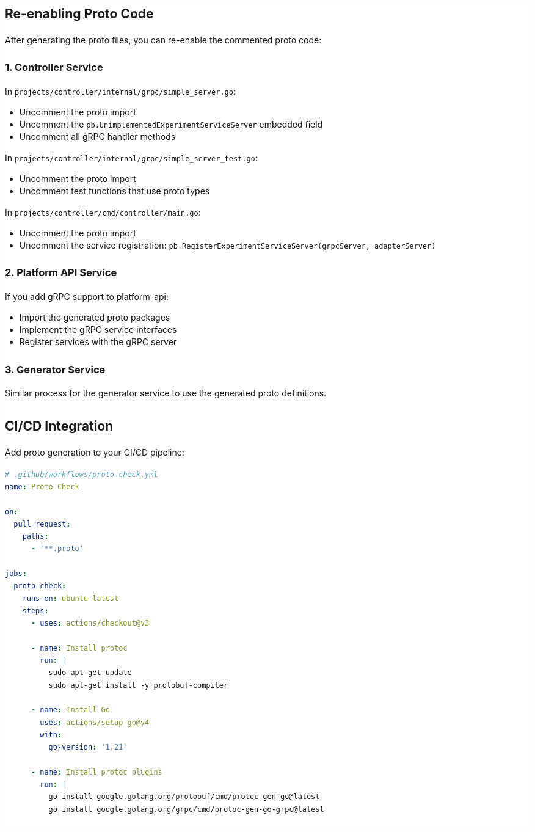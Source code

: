 ## Re-enabling Proto Code

After generating the proto files, you can re-enable the commented proto code:

### 1. Controller Service

In `projects/controller/internal/grpc/simple_server.go`:
- Uncomment the proto import
- Uncomment the `pb.UnimplementedExperimentServiceServer` embedded field
- Uncomment all gRPC handler methods

In `projects/controller/internal/grpc/simple_server_test.go`:
- Uncomment the proto import
- Uncomment test functions that use proto types

In `projects/controller/cmd/controller/main.go`:
- Uncomment the proto import
- Uncomment the service registration: `pb.RegisterExperimentServiceServer(grpcServer, adapterServer)`

### 2. Platform API Service

If you add gRPC support to platform-api:
- Import the generated proto packages
- Implement the gRPC service interfaces
- Register services with the gRPC server

### 3. Generator Service

Similar process for the generator service to use the generated proto definitions.

## CI/CD Integration

Add proto generation to your CI/CD pipeline:

```yaml
# .github/workflows/proto-check.yml
name: Proto Check

on:
  pull_request:
    paths:
      - '**.proto'

jobs:
  proto-check:
    runs-on: ubuntu-latest
    steps:
      - uses: actions/checkout@v3
      
      - name: Install protoc
        run: |
          sudo apt-get update
          sudo apt-get install -y protobuf-compiler
          
      - name: Install Go
        uses: actions/setup-go@v4
        with:
          go-version: '1.21'
          
      - name: Install protoc plugins
        run: |
          go install google.golang.org/protobuf/cmd/protoc-gen-go@latest
          go install google.golang.org/grpc/cmd/protoc-gen-go-grpc@latest
          
```